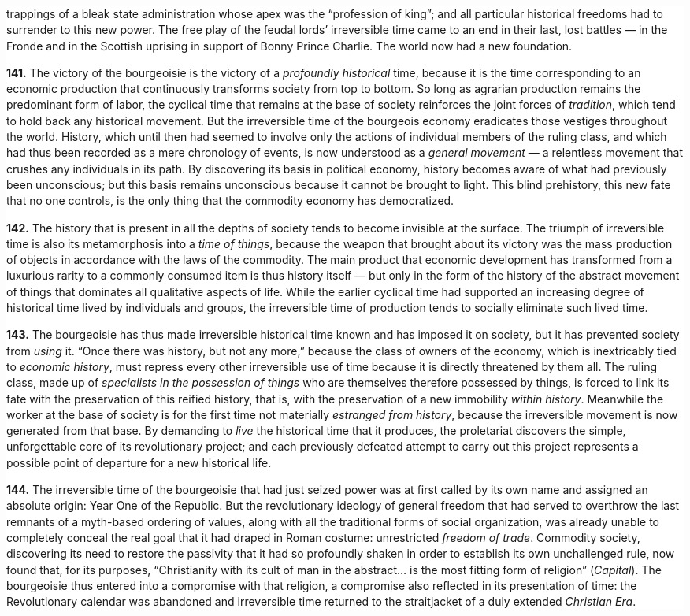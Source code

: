 trappings of a bleak state administration whose apex was the “profession of
king”; and all particular historical freedoms had to surrender to this new
power. The free play of the feudal lords’ irreversible time came to an end in
their last, lost battles — in the Fronde and in the Scottish uprising in
support of Bonny Prince Charlie. The world now had a new foundation.

**141.** The victory of the bourgeoisie is the victory of a *profoundly
historical* time, because it is the time corresponding to an economic
production that continuously transforms society from top to bottom. So long as
agrarian production remains the predominant form of labor, the cyclical time
that remains at the base of society reinforces the joint forces of
*tradition*, which tend to hold back any historical movement. But the
irreversible time of the bourgeois economy eradicates those vestiges
throughout the world. History, which until then had seemed to involve only the
actions of individual members of the ruling class, and which had thus been
recorded as a mere chronology of events, is now understood as a *general
movement* — a relentless movement that crushes any individuals in its path. By
discovering its basis in political economy, history becomes aware of what had
previously been unconscious; but this basis remains unconscious because it
cannot be brought to light. This blind prehistory, this new fate that no one
controls, is the only thing that the commodity economy has democratized.

**142.** The history that is present in all the depths of society tends to
become invisible at the surface. The triumph of irreversible time is also its
metamorphosis into a *time of things*, because the weapon that brought about
its victory was the mass production of objects in accordance with the laws of
the commodity. The main product that economic development has transformed from
a luxurious rarity to a commonly consumed item is thus history itself — but
only in the form of the history of the abstract movement of things that
dominates all qualitative aspects of life. While the earlier cyclical time had
supported an increasing degree of historical time lived by individuals and
groups, the irreversible time of production tends to socially eliminate such
lived time.

**143.** The bourgeoisie has thus made irreversible historical time known and
has imposed it on society, but it has prevented society from *using* it. “Once
there was history, but not any more,” because the class of owners of the
economy, which is inextricably tied to *economic history*, must repress every
other irreversible use of time because it is directly threatened by them all.
The ruling class, made up of *specialists in the possession of things* who are
themselves therefore possessed by things, is forced to link its fate with the
preservation of this reified history, that is, with the preservation of a new
immobility *within history*. Meanwhile the worker at the base of society is
for the first time not materially *estranged from history*, because the
irreversible movement is now generated from that base. By demanding to *live*
the historical time that it produces, the proletariat discovers the simple,
unforgettable core of its revolutionary project; and each previously defeated
attempt to carry out this project represents a possible point of departure for
a new historical life.

**144.** The irreversible time of the bourgeoisie that had just seized power
was at first called by its own name and assigned an absolute origin: Year One
of the Republic. But the revolutionary ideology of general freedom that had
served to overthrow the last remnants of a myth-based ordering of values,
along with all the traditional forms of social organization, was already
unable to completely conceal the real goal that it had draped in Roman
costume: unrestricted *freedom of trade*. Commodity society, discovering its
need to restore the passivity that it had so profoundly shaken in order to
establish its own unchallenged rule, now found that, for its purposes,
“Christianity with its cult of man in the abstract… is the most fitting form
of religion” (*Capital*). The bourgeoisie thus entered into a compromise with
that religion, a compromise also reflected in its presentation of time: the
Revolutionary calendar was abandoned and irreversible time returned to the
straitjacket of a duly extended *Christian Era*.
